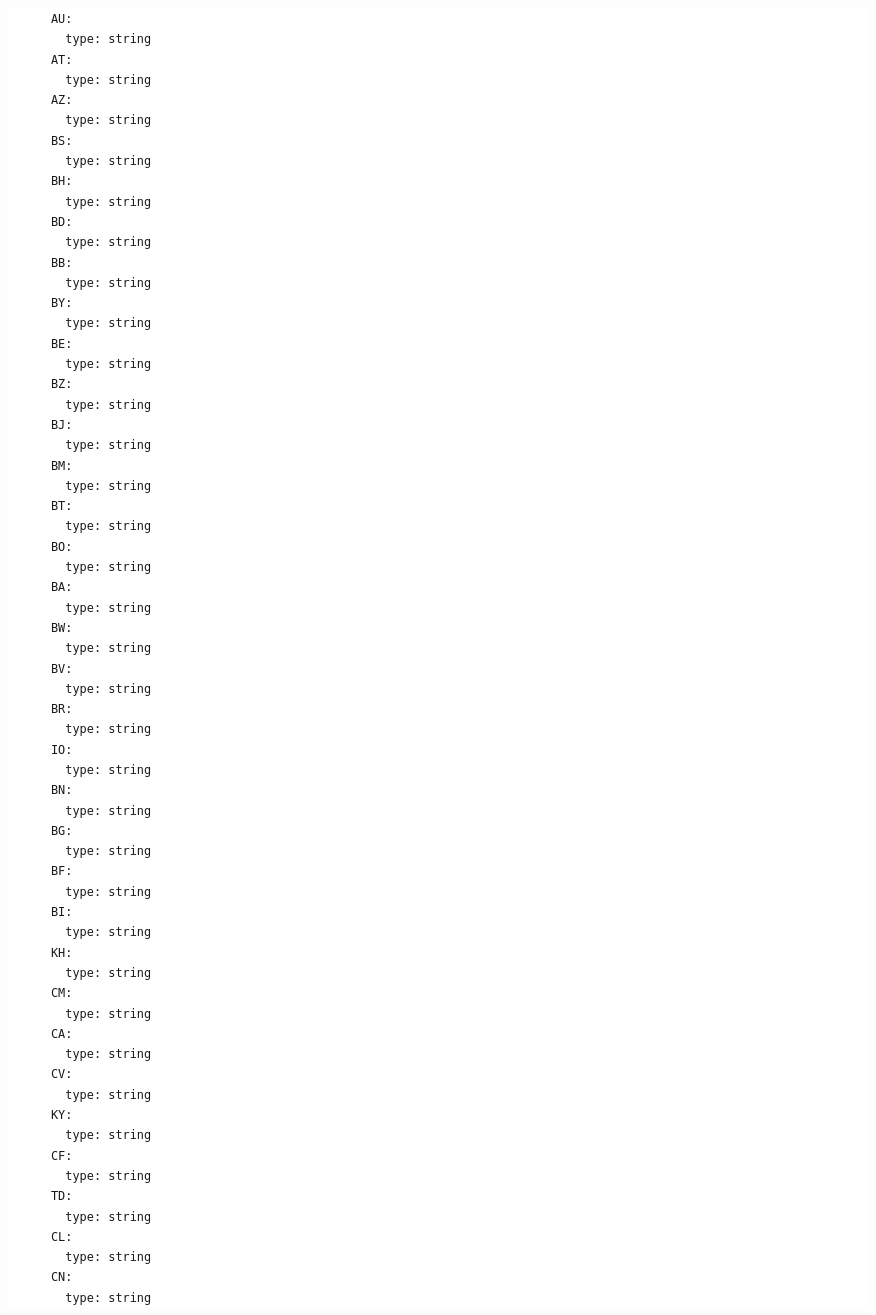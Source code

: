           AU:
            type: string
          AT:
            type: string
          AZ:
            type: string
          BS:
            type: string
          BH:
            type: string
          BD:
            type: string
          BB:
            type: string
          BY:
            type: string
          BE:
            type: string
          BZ:
            type: string
          BJ:
            type: string
          BM:
            type: string
          BT:
            type: string
          BO:
            type: string
          BA:
            type: string
          BW:
            type: string
          BV:
            type: string
          BR:
            type: string
          IO:
            type: string
          BN:
            type: string
          BG:
            type: string
          BF:
            type: string
          BI:
            type: string
          KH:
            type: string
          CM:
            type: string
          CA:
            type: string
          CV:
            type: string
          KY:
            type: string
          CF:
            type: string
          TD:
            type: string
          CL:
            type: string
          CN:
            type: string